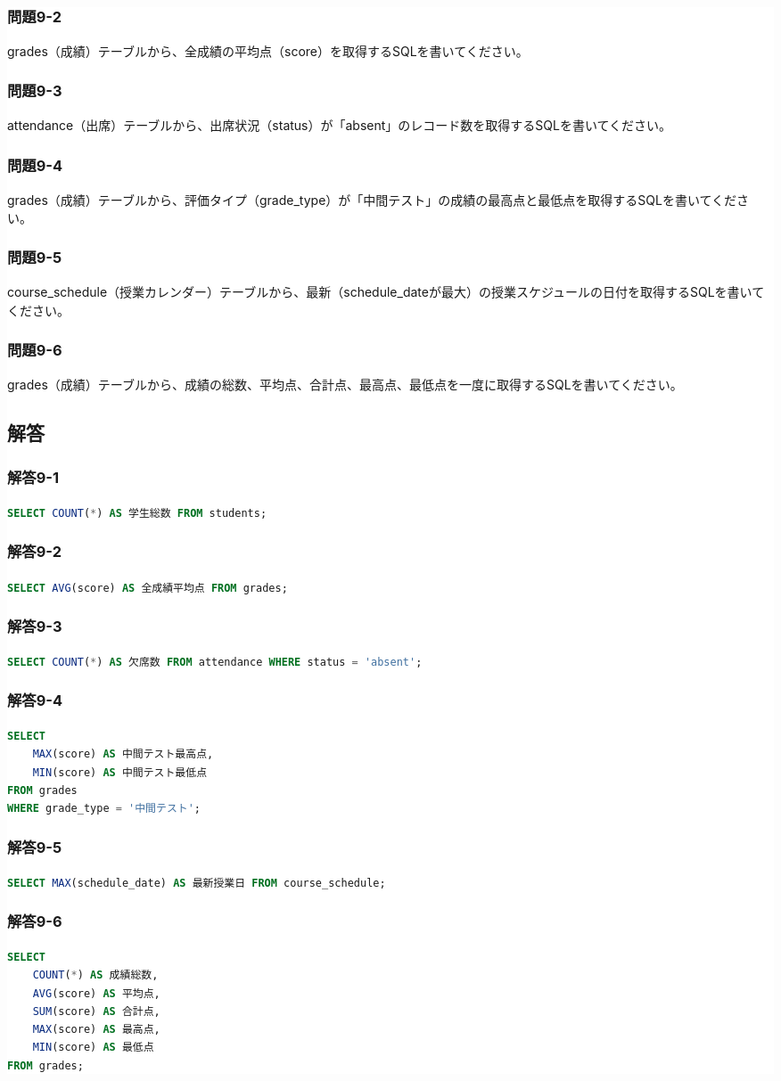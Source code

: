 ### 問題9-2
grades（成績）テーブルから、全成績の平均点（score）を取得するSQLを書いてください。

### 問題9-3
attendance（出席）テーブルから、出席状況（status）が「absent」のレコード数を取得するSQLを書いてください。

### 問題9-4
grades（成績）テーブルから、評価タイプ（grade_type）が「中間テスト」の成績の最高点と最低点を取得するSQLを書いてください。

### 問題9-5
course_schedule（授業カレンダー）テーブルから、最新（schedule_dateが最大）の授業スケジュールの日付を取得するSQLを書いてください。

### 問題9-6
grades（成績）テーブルから、成績の総数、平均点、合計点、最高点、最低点を一度に取得するSQLを書いてください。

## 解答

### 解答9-1
```sql
SELECT COUNT(*) AS 学生総数 FROM students;
```

### 解答9-2
```sql
SELECT AVG(score) AS 全成績平均点 FROM grades;
```

### 解答9-3
```sql
SELECT COUNT(*) AS 欠席数 FROM attendance WHERE status = 'absent';
```

### 解答9-4
```sql
SELECT 
    MAX(score) AS 中間テスト最高点,
    MIN(score) AS 中間テスト最低点
FROM grades 
WHERE grade_type = '中間テスト';
```

### 解答9-5
```sql
SELECT MAX(schedule_date) AS 最新授業日 FROM course_schedule;
```

### 解答9-6
```sql
SELECT 
    COUNT(*) AS 成績総数,
    AVG(score) AS 平均点,
    SUM(score) AS 合計点,
    MAX(score) AS 最高点,
    MIN(score) AS 最低点
FROM grades;
```
